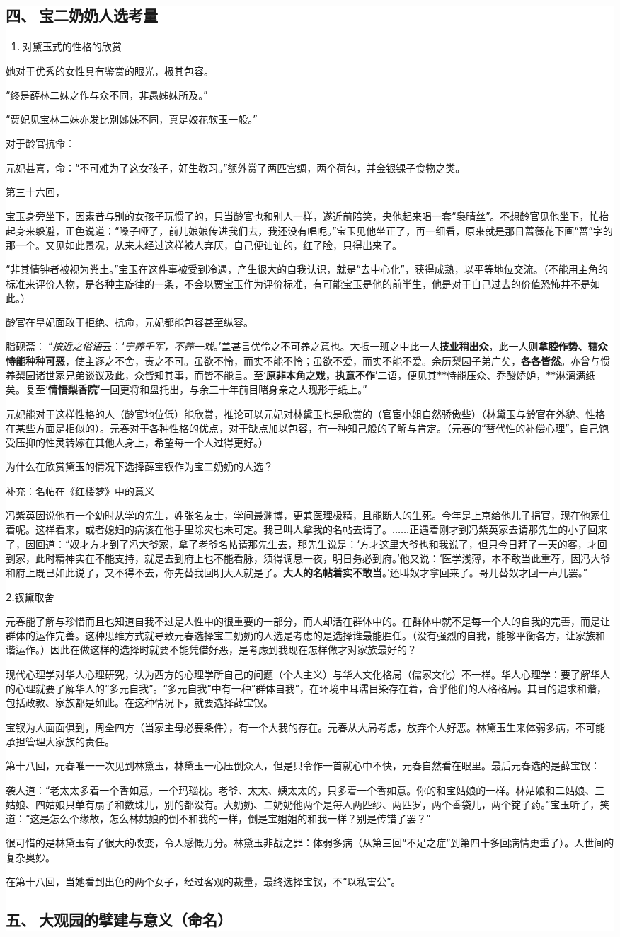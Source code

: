 ## 四、  宝二奶奶人选考量

1. 对黛玉式的性格的欣赏

她对于优秀的女性具有鉴赏的眼光，极其包容。

“终是薛林二妹之作与众不同，非愚姊妹所及。”

“贾妃见宝林二妹亦发比别姊妹不同，真是姣花软玉一般。”

对于龄官抗命：

元妃甚喜，命：“不可难为了这女孩子，好生教习。”额外赏了两匹宫绸，两个荷包，并金银锞子食物之类。

第三十六回，

宝玉身旁坐下，因素昔与别的女孩子玩惯了的，只当龄官也和别人一样，遂近前陪笑，央他起来唱一套“袅晴丝”。不想龄官见他坐下，忙抬起身来躲避，正色说道：“嗓子哑了，前儿娘娘传进我们去，我还没有唱呢。”宝玉见他坐正了，再一细看，原来就是那日蔷薇花下画“蔷”字的那一个。又见如此景况，从来未经过这样被人弃厌，自己便讪讪的，红了脸，只得出来了。

“非其情钟者被视为粪土。”宝玉在这件事被受到冷遇，产生很大的自我认识，就是“去中心化”，获得成熟，以平等地位交流。（不能用主角的标准来评价人物，是各种主旋律的一条，不会以贾宝玉作为评价标准，有可能宝玉是他的前半生，他是对于自己过去的价值恐怖并不是如此。）

龄官在皇妃面敢于拒绝、抗命，元妃都能包容甚至纵容。

脂砚斋： “*按近之俗语*云：‘*宁养千军，不养一戏*。’盖甚言优伶之不可养之意也。大抵一班之中此一人**技业稍出众**，此一人则**拿腔作势、辖众恃能种种可恶**，使主逐之不舍，责之不可。虽欲不怜，而实不能不怜；虽欲不爱，而实不能不爱。余历梨园子弟广矣，**各各皆然**。亦曾与惯养梨园诸世家兄弟谈议及此，众皆知其事，而皆不能言。至‘**原非本角之戏，执意不作**’二语，便见其**恃能压众、乔酸娇妒，**淋漓满纸矣。复至‘**情悟梨香院**’一回更将和盘托出，与余三十年前目睹身亲之人现形于纸上。”

元妃能对于这样性格的人（龄官地位低）能欣赏，推论可以元妃对林黛玉也是欣赏的（官宦小姐自然骄傲些）（林黛玉与龄官在外貌、性格在某些方面是相似的）。元春对于各种性格的优点，对于缺点加以包容，有一种知己般的了解与肯定。（元春的“替代性的补偿心理”，自己饱受压抑的性灵转嫁在其他人身上，希望每一个人过得更好。）

为什么在欣赏黛玉的情况下选择薛宝钗作为宝二奶奶的人选？

补充：名帖在《红楼梦》中的意义

冯紫英因说他有一个幼时从学的先生，姓张名友士，学问最渊博，更兼医理极精，且能断人的生死。今年是上京给他儿子捐官，现在他家住着呢。这样看来，或者媳妇的病该在他手里除灾也未可定。我已叫人拿我的名帖去请了。……正遇着刚才到冯紫英家去请那先生的小子回来了，因回道：“奴才方才到了冯大爷家，拿了老爷名帖请那先生去，那先生说是：‘方才这里大爷也和我说了，但只今日拜了一天的客，才回到家，此时精神实在不能支持，就是去到府上也不能看脉，须得调息一夜，明日务必到府。’他又说：‘医学浅薄，本不敢当此重荐，因冯大爷和府上既已如此说了，又不得不去，你先替我回明大人就是了。**大人的名帖着实不敢当**。’还叫奴才拿回来了。哥儿替奴才回一声儿罢。”

2.钗黛取舍

元春能了解与珍惜而且也知道自我不过是人性中的很重要的一部分，而人却活在群体中的。在群体中就不是每一个人的自我的完善，而是让群体的运作完善。这种思维方式就导致元春选择宝二奶奶的人选是考虑的是选择谁最能胜任。（没有强烈的自我，能够平衡各方，让家族和谐运作。）因此在做这样的选择时就要不能凭借好恶，是考虑到我现在怎样做才对家族最好的？

现代心理学对华人心理研究，认为西方的心理学所自己的问题（个人主义）与华人文化格局（儒家文化）不一样。华人心理学：要了解华人的心理就要了解华人的“多元自我”。“多元自我”中有一种“群体自我”，在环境中耳濡目染存在着，合乎他们的人格格局。其目的追求和谐，包括政教、家族都是如此。在这种情况下，就要选择薛宝钗。

宝钗为人面面俱到，周全四方（当家主母必要条件），有一个大我的存在。元春从大局考虑，放弃个人好恶。林黛玉生来体弱多病，不可能承担管理大家族的责任。

第十八回，元春唯一一次见到林黛玉，林黛玉一心压倒众人，但是只令作一首就心中不快，元春自然看在眼里。最后元春选的是薛宝钗：

袭人道：“老太太多着一个香如意，一个玛瑙枕。老爷、太太、姨太太的，只多着一个香如意。你的和宝姑娘的一样。林姑娘和二姑娘、三姑娘、四姑娘只单有扇子和数珠儿，别的都没有。大奶奶、二奶奶他两个是每人两匹纱、两匹罗，两个香袋儿，两个锭子药。”宝玉听了，笑道：“这是怎么个缘故，怎么林姑娘的倒不和我的一样，倒是宝姐姐的和我一样？别是传错了罢？”

很可惜的是林黛玉有了很大的改变，令人感慨万分。林黛玉非战之罪：体弱多病（从第三回“不足之症”到第四十多回病情更重了）。人世间的复杂奥妙。

在第十八回，当她看到出色的两个女子，经过客观的裁量，最终选择宝钗，不“以私害公”。

## 五、 大观园的擘建与意义（命名）
